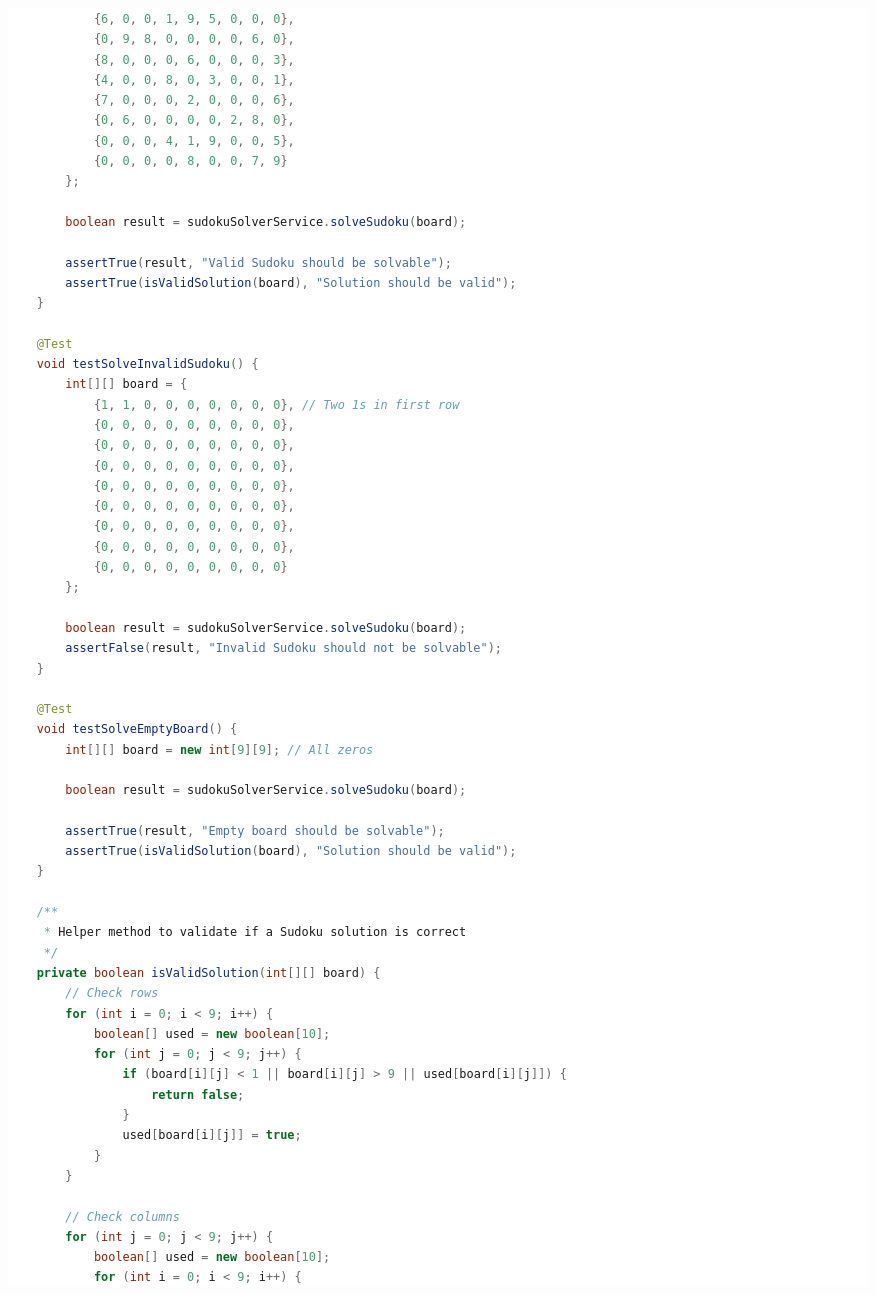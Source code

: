 ```java
            {6, 0, 0, 1, 9, 5, 0, 0, 0},
            {0, 9, 8, 0, 0, 0, 0, 6, 0},
            {8, 0, 0, 0, 6, 0, 0, 0, 3},
            {4, 0, 0, 8, 0, 3, 0, 0, 1},
            {7, 0, 0, 0, 2, 0, 0, 0, 6},
            {0, 6, 0, 0, 0, 0, 2, 8, 0},
            {0, 0, 0, 4, 1, 9, 0, 0, 5},
            {0, 0, 0, 0, 8, 0, 0, 7, 9}
        };

        boolean result = sudokuSolverService.solveSudoku(board);
        
        assertTrue(result, "Valid Sudoku should be solvable");
        assertTrue(isValidSolution(board), "Solution should be valid");
    }
    
    @Test
    void testSolveInvalidSudoku() {
        int[][] board = {
            {1, 1, 0, 0, 0, 0, 0, 0, 0}, // Two 1s in first row
            {0, 0, 0, 0, 0, 0, 0, 0, 0},
            {0, 0, 0, 0, 0, 0, 0, 0, 0},
            {0, 0, 0, 0, 0, 0, 0, 0, 0},
            {0, 0, 0, 0, 0, 0, 0, 0, 0},
            {0, 0, 0, 0, 0, 0, 0, 0, 0},
            {0, 0, 0, 0, 0, 0, 0, 0, 0},
            {0, 0, 0, 0, 0, 0, 0, 0, 0},
            {0, 0, 0, 0, 0, 0, 0, 0, 0}
        };

        boolean result = sudokuSolverService.solveSudoku(board);
        assertFalse(result, "Invalid Sudoku should not be solvable");
    }
    
    @Test
    void testSolveEmptyBoard() {
        int[][] board = new int[9][9]; // All zeros
        
        boolean result = sudokuSolverService.solveSudoku(board);
        
        assertTrue(result, "Empty board should be solvable");
        assertTrue(isValidSolution(board), "Solution should be valid");
    }
    
    /**
     * Helper method to validate if a Sudoku solution is correct
     */
    private boolean isValidSolution(int[][] board) {
        // Check rows
        for (int i = 0; i < 9; i++) {
            boolean[] used = new boolean[10];
            for (int j = 0; j < 9; j++) {
                if (board[i][j] < 1 || board[i][j] > 9 || used[board[i][j]]) {
                    return false;
                }
                used[board[i][j]] = true;
            }
        }
        
        // Check columns
        for (int j = 0; j < 9; j++) {
            boolean[] used = new boolean[10];
            for (int i = 0; i < 9; i++) {
```